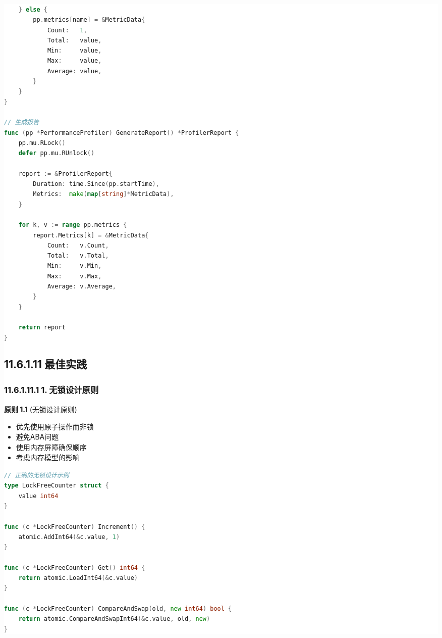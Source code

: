 ```go
    } else {
        pp.metrics[name] = &MetricData{
            Count:   1,
            Total:   value,
            Min:     value,
            Max:     value,
            Average: value,
        }
    }
}

// 生成报告
func (pp *PerformanceProfiler) GenerateReport() *ProfilerReport {
    pp.mu.RLock()
    defer pp.mu.RUnlock()
    
    report := &ProfilerReport{
        Duration: time.Since(pp.startTime),
        Metrics:  make(map[string]*MetricData),
    }
    
    for k, v := range pp.metrics {
        report.Metrics[k] = &MetricData{
            Count:   v.Count,
            Total:   v.Total,
            Min:     v.Min,
            Max:     v.Max,
            Average: v.Average,
        }
    }
    
    return report
}

```

## 11.6.1.11 最佳实践

### 11.6.1.11.1 1. 无锁设计原则

**原则 1.1** (无锁设计原则)

- 优先使用原子操作而非锁
- 避免ABA问题
- 使用内存屏障确保顺序
- 考虑内存模型的影响

```go
// 正确的无锁设计示例
type LockFreeCounter struct {
    value int64
}

func (c *LockFreeCounter) Increment() {
    atomic.AddInt64(&c.value, 1)
}

func (c *LockFreeCounter) Get() int64 {
    return atomic.LoadInt64(&c.value)
}

func (c *LockFreeCounter) CompareAndSwap(old, new int64) bool {
    return atomic.CompareAndSwapInt64(&c.value, old, new)
}
```